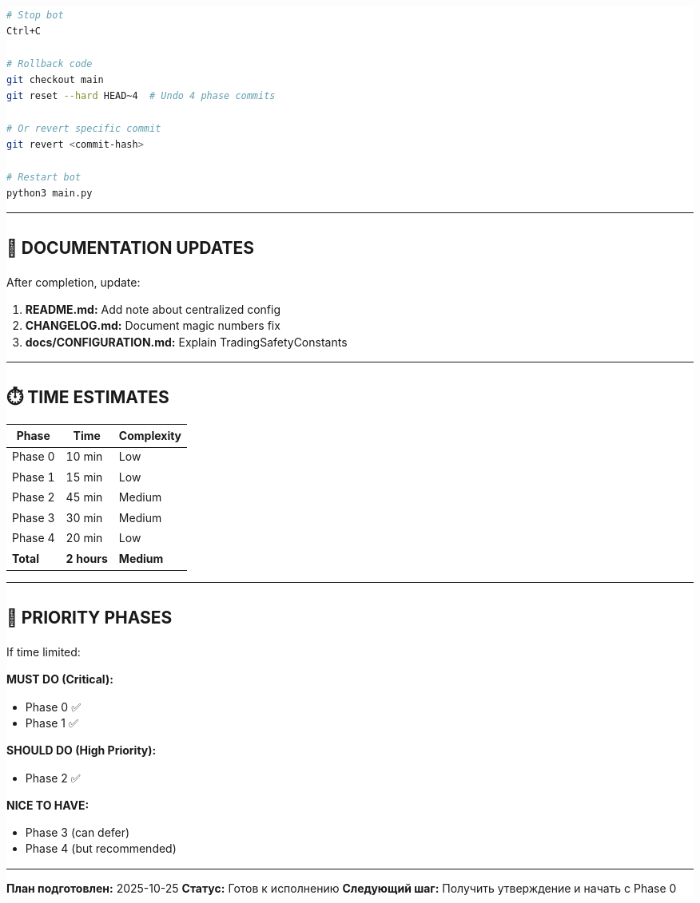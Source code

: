 ```bash
# Stop bot
Ctrl+C

# Rollback code
git checkout main
git reset --hard HEAD~4  # Undo 4 phase commits

# Or revert specific commit
git revert <commit-hash>

# Restart bot
python3 main.py
```

---

## 📝 DOCUMENTATION UPDATES

After completion, update:

1. **README.md:** Add note about centralized config
2. **CHANGELOG.md:** Document magic numbers fix
3. **docs/CONFIGURATION.md:** Explain TradingSafetyConstants

---

## ⏱️ TIME ESTIMATES

| Phase | Time | Complexity |
|-------|------|------------|
| Phase 0 | 10 min | Low |
| Phase 1 | 15 min | Low |
| Phase 2 | 45 min | Medium |
| Phase 3 | 30 min | Medium |
| Phase 4 | 20 min | Low |
| **Total** | **2 hours** | **Medium** |

---

## 🎯 PRIORITY PHASES

If time limited:

**MUST DO (Critical):**
- Phase 0 ✅
- Phase 1 ✅

**SHOULD DO (High Priority):**
- Phase 2 ✅

**NICE TO HAVE:**
- Phase 3 (can defer)
- Phase 4 (but recommended)

---

**План подготовлен:** 2025-10-25
**Статус:** Готов к исполнению
**Следующий шаг:** Получить утверждение и начать с Phase 0
